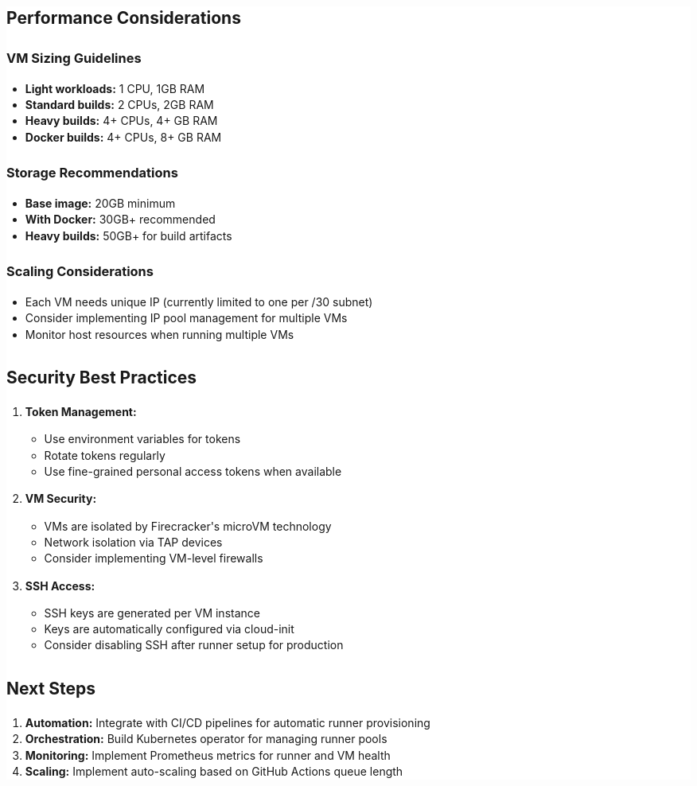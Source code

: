 ## Performance Considerations

### VM Sizing Guidelines

- **Light workloads:** 1 CPU, 1GB RAM
- **Standard builds:** 2 CPUs, 2GB RAM  
- **Heavy builds:** 4+ CPUs, 4+ GB RAM
- **Docker builds:** 4+ CPUs, 8+ GB RAM

### Storage Recommendations

- **Base image:** 20GB minimum
- **With Docker:** 30GB+ recommended
- **Heavy builds:** 50GB+ for build artifacts

### Scaling Considerations

- Each VM needs unique IP (currently limited to one per /30 subnet)
- Consider implementing IP pool management for multiple VMs
- Monitor host resources when running multiple VMs

## Security Best Practices

1. **Token Management:**
   - Use environment variables for tokens
   - Rotate tokens regularly
   - Use fine-grained personal access tokens when available

2. **VM Security:**
   - VMs are isolated by Firecracker's microVM technology
   - Network isolation via TAP devices
   - Consider implementing VM-level firewalls

3. **SSH Access:**
   - SSH keys are generated per VM instance
   - Keys are automatically configured via cloud-init
   - Consider disabling SSH after runner setup for production

## Next Steps

1. **Automation:** Integrate with CI/CD pipelines for automatic runner provisioning
2. **Orchestration:** Build Kubernetes operator for managing runner pools
3. **Monitoring:** Implement Prometheus metrics for runner and VM health
4. **Scaling:** Implement auto-scaling based on GitHub Actions queue length 